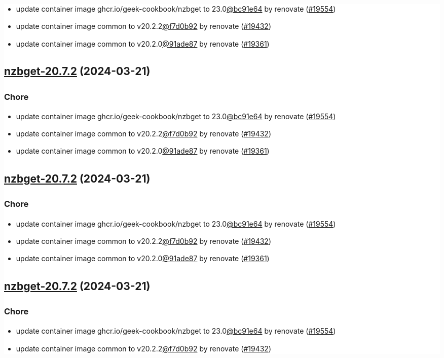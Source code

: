 

- update container image ghcr.io/geek-cookbook/nzbget to 23.0[@bc91e64](https://github.com/bc91e64) by renovate ([#19554](https://github.com/truecharts/charts/issues/19554))

- update container image common to v20.2.2[@f7d0b92](https://github.com/f7d0b92) by renovate ([#19432](https://github.com/truecharts/charts/issues/19432))

- update container image common to v20.2.0[@91ade87](https://github.com/91ade87) by renovate ([#19361](https://github.com/truecharts/charts/issues/19361))


## [nzbget-20.7.2](https://github.com/truecharts/charts/compare/nzbget-20.6.0...nzbget-20.7.2) (2024-03-21)

### Chore



- update container image ghcr.io/geek-cookbook/nzbget to 23.0[@bc91e64](https://github.com/bc91e64) by renovate ([#19554](https://github.com/truecharts/charts/issues/19554))

- update container image common to v20.2.2[@f7d0b92](https://github.com/f7d0b92) by renovate ([#19432](https://github.com/truecharts/charts/issues/19432))

- update container image common to v20.2.0[@91ade87](https://github.com/91ade87) by renovate ([#19361](https://github.com/truecharts/charts/issues/19361))


## [nzbget-20.7.2](https://github.com/truecharts/charts/compare/nzbget-20.6.0...nzbget-20.7.2) (2024-03-21)

### Chore



- update container image ghcr.io/geek-cookbook/nzbget to 23.0[@bc91e64](https://github.com/bc91e64) by renovate ([#19554](https://github.com/truecharts/charts/issues/19554))

- update container image common to v20.2.2[@f7d0b92](https://github.com/f7d0b92) by renovate ([#19432](https://github.com/truecharts/charts/issues/19432))

- update container image common to v20.2.0[@91ade87](https://github.com/91ade87) by renovate ([#19361](https://github.com/truecharts/charts/issues/19361))


## [nzbget-20.7.2](https://github.com/truecharts/charts/compare/nzbget-20.6.0...nzbget-20.7.2) (2024-03-21)

### Chore



- update container image ghcr.io/geek-cookbook/nzbget to 23.0[@bc91e64](https://github.com/bc91e64) by renovate ([#19554](https://github.com/truecharts/charts/issues/19554))

- update container image common to v20.2.2[@f7d0b92](https://github.com/f7d0b92) by renovate ([#19432](https://github.com/truecharts/charts/issues/19432))
